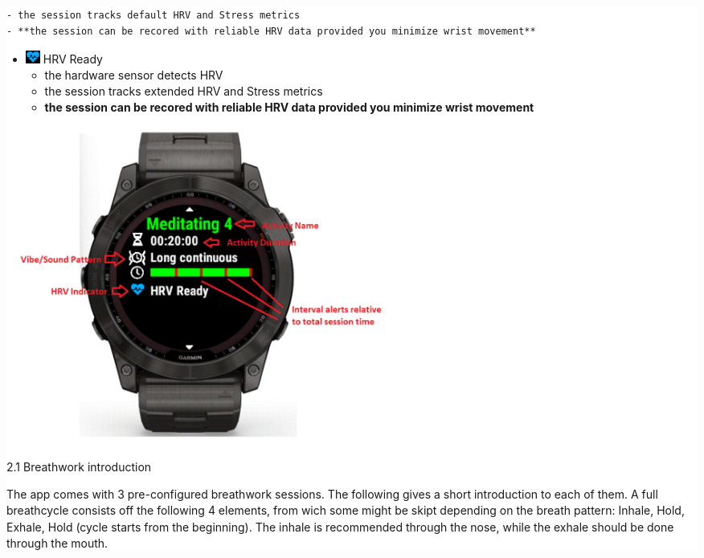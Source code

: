     - the session tracks default HRV and Stress metrics
    - **the session can be recored with reliable HRV data provided you minimize wrist movement**
  - ![HRV Weak/Ready Detailed](userGuideScreenshots/hrvIndicatorReadyDetailed.png) HRV Ready
    - the hardware sensor detects HRV
    - the session tracks extended HRV and Stress metrics
    - **the session can be recored with reliable HRV data provided you minimize wrist movement**

<img src="userGuideScreenshots/sessionPickerExplained.gif"  width="55%" height="55%" alt="Session Picker Explained"/>

2.1 Breathwork introduction

The app comes with 3 pre-configured breathwork sessions. The following gives a short introduction to each of them. A full breathcycle consists off the following 4 elements, from wich some might be skipt depending on the breath pattern: Inhale, Hold, Exhale, Hold (cycle starts from the beginning). The inhale is recommended through the nose, while the exhale should be done through the mouth.
